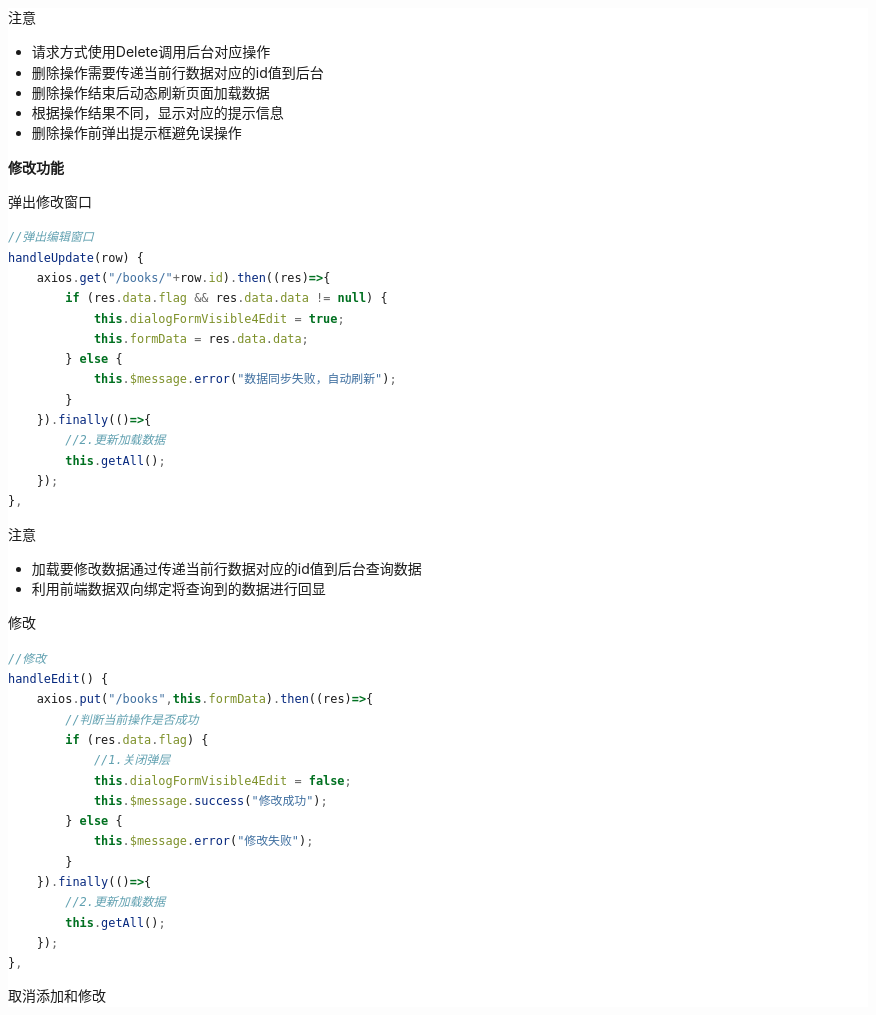 注意

- 请求方式使用Delete调用后台对应操作
- 删除操作需要传递当前行数据对应的id值到后台
- 删除操作结束后动态刷新页面加载数据
- 根据操作结果不同，显示对应的提示信息
- 删除操作前弹出提示框避免误操作

**修改功能**

弹出修改窗口

```JavaScript
//弹出编辑窗口
handleUpdate(row) {
    axios.get("/books/"+row.id).then((res)=>{
        if (res.data.flag && res.data.data != null) {
            this.dialogFormVisible4Edit = true;
            this.formData = res.data.data;
        } else {
            this.$message.error("数据同步失败，自动刷新");
        }
    }).finally(()=>{
        //2.更新加载数据
        this.getAll();
    });
},
```

注意

- 加载要修改数据通过传递当前行数据对应的id值到后台查询数据
- 利用前端数据双向绑定将查询到的数据进行回显

修改

```JavaScript
//修改
handleEdit() {
    axios.put("/books",this.formData).then((res)=>{
        //判断当前操作是否成功
        if (res.data.flag) {
            //1.关闭弹层
            this.dialogFormVisible4Edit = false;
            this.$message.success("修改成功");
        } else {
            this.$message.error("修改失败");
        }
    }).finally(()=>{
        //2.更新加载数据
        this.getAll();
    });
},
```

取消添加和修改
